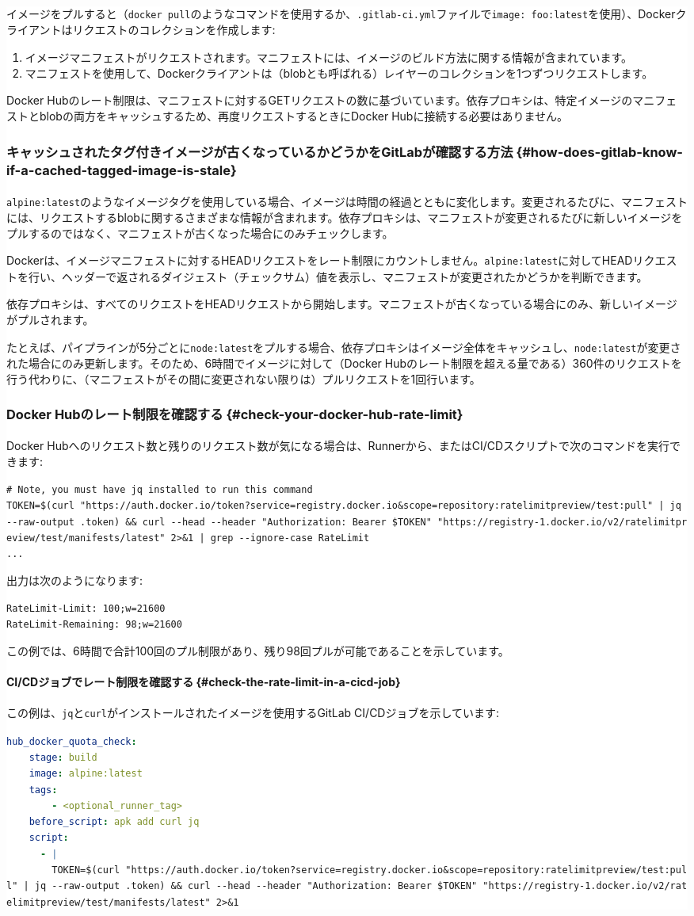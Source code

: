 イメージをプルすると（`docker pull`のようなコマンドを使用するか、`.gitlab-ci.yml`ファイルで`image: foo:latest`を使用）、Dockerクライアントはリクエストのコレクションを作成します:

1. イメージマニフェストがリクエストされます。マニフェストには、イメージのビルド方法に関する情報が含まれています。
1. マニフェストを使用して、Dockerクライアントは（blobとも呼ばれる）レイヤーのコレクションを1つずつリクエストします。

Docker Hubのレート制限は、マニフェストに対するGETリクエストの数に基づいています。依存プロキシは、特定イメージのマニフェストとblobの両方をキャッシュするため、再度リクエストするときにDocker Hubに接続する必要はありません。

### キャッシュされたタグ付きイメージが古くなっているかどうかをGitLabが確認する方法 {#how-does-gitlab-know-if-a-cached-tagged-image-is-stale}

`alpine:latest`のようなイメージタグを使用している場合、イメージは時間の経過とともに変化します。変更されるたびに、マニフェストには、リクエストするblobに関するさまざまな情報が含まれます。依存プロキシは、マニフェストが変更されるたびに新しいイメージをプルするのではなく、マニフェストが古くなった場合にのみチェックします。

Dockerは、イメージマニフェストに対するHEADリクエストをレート制限にカウントしません。`alpine:latest`に対してHEADリクエストを行い、ヘッダーで返されるダイジェスト（チェックサム）値を表示し、マニフェストが変更されたかどうかを判断できます。

依存プロキシは、すべてのリクエストをHEADリクエストから開始します。マニフェストが古くなっている場合にのみ、新しいイメージがプルされます。

たとえば、パイプラインが5分ごとに`node:latest`をプルする場合、依存プロキシはイメージ全体をキャッシュし、`node:latest`が変更された場合にのみ更新します。そのため、6時間でイメージに対して（Docker Hubのレート制限を超える量である）360件のリクエストを行う代わりに、（マニフェストがその間に変更されない限りは）プルリクエストを1回行います。

### Docker Hubのレート制限を確認する {#check-your-docker-hub-rate-limit}

Docker Hubへのリクエスト数と残りのリクエスト数が気になる場合は、Runnerから、またはCI/CDスクリプトで次のコマンドを実行できます:

```shell
# Note, you must have jq installed to run this command
TOKEN=$(curl "https://auth.docker.io/token?service=registry.docker.io&scope=repository:ratelimitpreview/test:pull" | jq --raw-output .token) && curl --head --header "Authorization: Bearer $TOKEN" "https://registry-1.docker.io/v2/ratelimitpreview/test/manifests/latest" 2>&1 | grep --ignore-case RateLimit
...
```

出力は次のようになります:

```shell
RateLimit-Limit: 100;w=21600
RateLimit-Remaining: 98;w=21600
```

この例では、6時間で合計100回のプル制限があり、残り98回プルが可能であることを示しています。

#### CI/CDジョブでレート制限を確認する {#check-the-rate-limit-in-a-cicd-job}

この例は、`jq`と`curl`がインストールされたイメージを使用するGitLab CI/CDジョブを示しています:

```yaml
hub_docker_quota_check:
    stage: build
    image: alpine:latest
    tags:
        - <optional_runner_tag>
    before_script: apk add curl jq
    script:
      - |
        TOKEN=$(curl "https://auth.docker.io/token?service=registry.docker.io&scope=repository:ratelimitpreview/test:pull" | jq --raw-output .token) && curl --head --header "Authorization: Bearer $TOKEN" "https://registry-1.docker.io/v2/ratelimitpreview/test/manifests/latest" 2>&1
```
